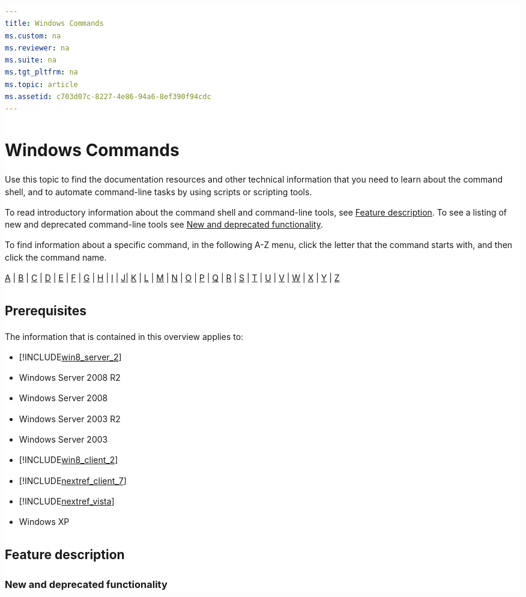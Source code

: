 ```yaml
---
title: Windows Commands
ms.custom: na
ms.reviewer: na
ms.suite: na
ms.tgt_pltfrm: na
ms.topic: article
ms.assetid: c703d07c-8227-4e86-94a6-8ef390f94cdc
---
```

# Windows Commands
Use this topic to find the documentation resources and other technical information that you need to learn about the command shell, and to automate command\-line tasks by using scripts or scripting tools.

To read introductory information about the command shell and command\-line tools, see [Feature description](Command-Line-Reference_1.md#BKMK_OVER). To see a listing of new and deprecated command\-line tools see [New and deprecated functionality](Command-Line-Reference_1.md#BKMK_NEW).

To find information about a specific command, in the following A\-Z menu, click the letter that the command starts with, and then click the command name.

[A](#bkmk_a) | [B](#BKMK_b) | [C](#BKMK_c) | [D](#BKMK_d) | [E](#BKMK_e) | [F](#BKMK_f) | [G](#BKMK_g) | [H](#BKMK_h) | [I](#BKMK_i) | [J](Command-Line-Reference_1.md#BKMK_j)| [K](Command-Line-Reference_1.md#BKMK_k) | [L](#BKMK_l) | [M](#BKMK_m) | [N](#BKMK_n) | [O](#BKMK_o) | [P](#BKMK_p) | [Q](#BKMK_q) | [R](#BKMK_r) | [S](#BKMK_s) | [T](#BKMK_t) | [U](#bkmk_u) | [V](#bkmk_v) | [W](#bkmk_w) | [X](#bkmk_x) | [Y](Command-Line-Reference_1.md#BKMK_y) | [Z](Command-Line-Reference_1.md#BKMK_z)

## <a name="BKMK_PREREQ"></a>Prerequisites
The information that is contained in this overview applies to:

-   [!INCLUDE[win8_server_2](includes/win8_server_2_md.md)]

-   Windows Server 2008 R2

-   Windows Server 2008

-   Windows Server 2003 R2

-   Windows Server 2003

-   [!INCLUDE[win8_client_2](includes/win8_client_2_md.md)]

-   [!INCLUDE[nextref_client_7](includes/nextref_client_7_md.md)]

-   [!INCLUDE[nextref_vista](includes/nextref_vista_md.md)]

-   Windows XP

## <a name="BKMK_OVER"></a>Feature description

### <a name="BKMK_NEW"></a>New and deprecated functionality
